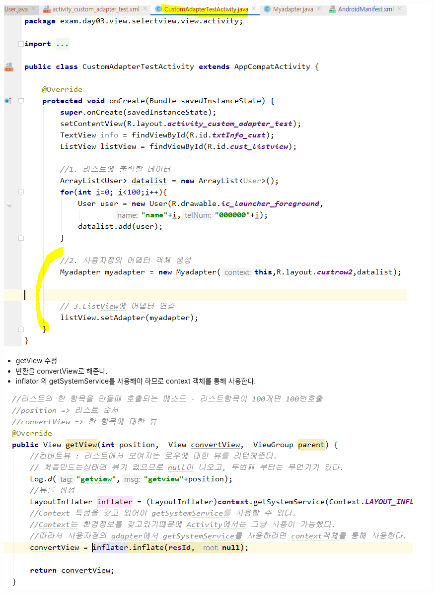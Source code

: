 ![image-20200407113553994](images/image-20200407113553994.png)



* getView 수정
* 반환을 convertView로 해준다.
* inflator 의 getSystemService를 사용해야 하므로 context 객체를 통해 사용한다.

![image-20200407114803821](images/image-20200407114803821.png)
